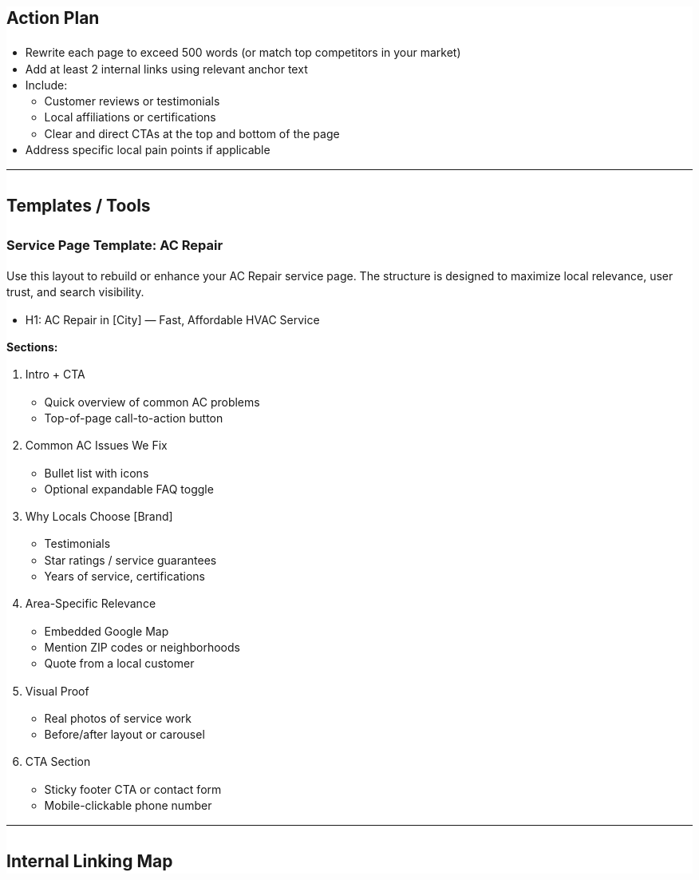 
## Action Plan

- Rewrite each page to exceed 500 words (or match top competitors in your market)
- Add at least 2 internal links using relevant anchor text
- Include:
  - Customer reviews or testimonials
  - Local affiliations or certifications
  - Clear and direct CTAs at the top and bottom of the page
- Address specific local pain points if applicable

---

## Templates / Tools

### Service Page Template: AC Repair

Use this layout to rebuild or enhance your AC Repair service page. The structure is designed to maximize local relevance, user trust, and search visibility.

- H1: AC Repair in [City] — Fast, Affordable HVAC Service

**Sections:**

1. Intro + CTA
   - Quick overview of common AC problems
   - Top-of-page call-to-action button

2. Common AC Issues We Fix
   - Bullet list with icons
   - Optional expandable FAQ toggle

3. Why Locals Choose [Brand]
   - Testimonials
   - Star ratings / service guarantees
   - Years of service, certifications

4. Area-Specific Relevance
   - Embedded Google Map
   - Mention ZIP codes or neighborhoods
   - Quote from a local customer

5. Visual Proof
   - Real photos of service work
   - Before/after layout or carousel

6. CTA Section
   - Sticky footer CTA or contact form
   - Mobile-clickable phone number

---

## Internal Linking Map
